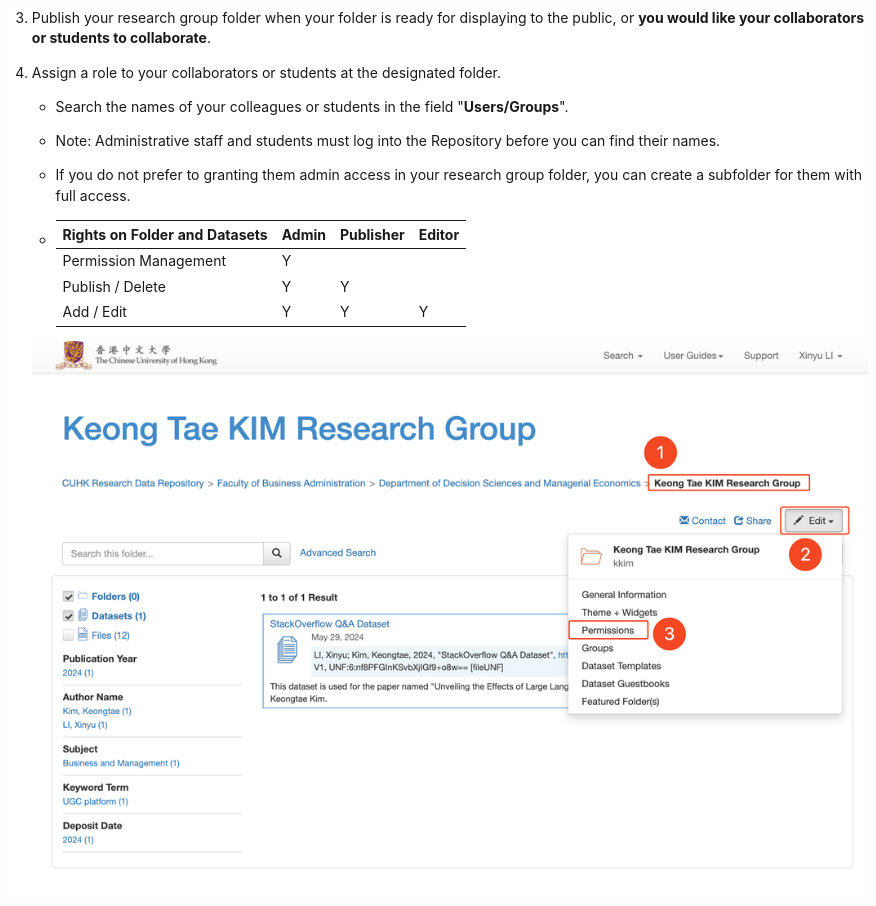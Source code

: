 3. Publish your research group folder when your folder is ready for displaying to the public, or **you would like your collaborators or students to collaborate**.

4. Assign a role to your collaborators or students at the designated folder.

   - Search the names of your colleagues or students in the field "**Users/Groups**". 

   - Note: Administrative staff and students must log into the Repository before you can find their names.

   - If you do not prefer to granting them admin access in your research group folder, you can create a subfolder for them with full access.

   - | **Rights on Folder and Datasets** | **Admin** | **Publisher** | **Editor** |
     | :-------------------------------- | --------- | ------------- | ---------- |
     | Permission Management             | Y         |               |            |
     | Publish / Delete                  | Y         | Y             |            |
     | Add / Edit                        | Y         | Y             | Y          |

   ![image-20241127211704742](./assets/image-20241127211704742-2715783.png)
